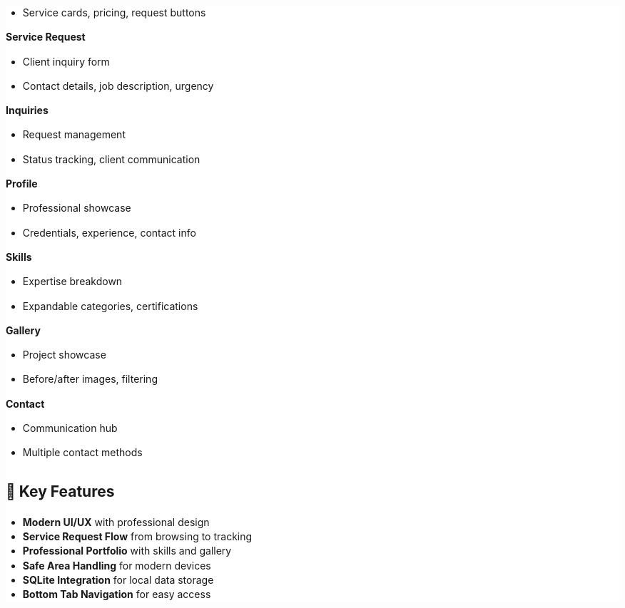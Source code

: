 - Service cards, pricing, request buttons

**Service Request**

- Client inquiry form

- Contact details, job description, urgency

**Inquiries**

- Request management

- Status tracking, client communication

**Profile**

- Professional showcase

- Credentials, experience, contact info

**Skills**

- Expertise breakdown

- Expandable categories, certifications

**Gallery**

- Project showcase

- Before/after images, filtering

**Contact**

- Communication hub

- Multiple contact methods

## 🎯 Key Features

- **Modern UI/UX** with professional design
- **Service Request Flow** from browsing to tracking
- **Professional Portfolio** with skills and gallery
- **Safe Area Handling** for modern devices
- **SQLite Integration** for local data storage
- **Bottom Tab Navigation** for easy access
